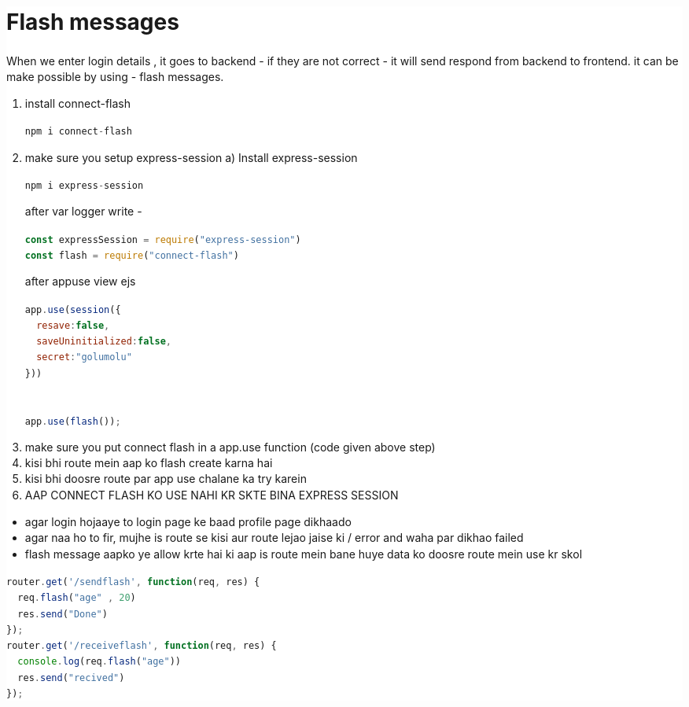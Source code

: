 
# Flash messages
When we enter login details , it goes to backend - if they are not correct - it will send respond from backend to frontend.
it can be make possible by using - flash messages.

1) install connect-flash
    ```js
    npm i connect-flash
    ```
2) make sure you setup express-session
    a) Install express-session
    ```js
    npm i express-session
    ```
    after var logger write - 
    ```js
    const expressSession = require("express-session")
    const flash = require("connect-flash")
    ```
    after appuse view ejs
    ```js
    app.use(session({
      resave:false,
      saveUninitialized:false,
      secret:"golumolu"
    }))

    
    app.use(flash());
    ```
3) make sure you put connect flash in a app.use function (code given above step)
4) kisi bhi route mein aap ko flash create karna hai
5) kisi bhi doosre route par app use chalane ka try karein
6) AAP CONNECT FLASH KO USE NAHI KR SKTE BINA EXPRESS SESSION

* agar login hojaaye to login page ke baad profile page dikhaado
* agar naa ho to fir, mujhe is route se kisi aur route lejao jaise ki / error and waha par dikhao failed
* flash message aapko ye allow krte hai ki aap is route mein bane huye data ko doosre route mein use kr skol

```js
router.get('/sendflash', function(req, res) {
  req.flash("age" , 20)
  res.send("Done")
});
router.get('/receiveflash', function(req, res) {
  console.log(req.flash("age"))
  res.send("recived")
});
```
